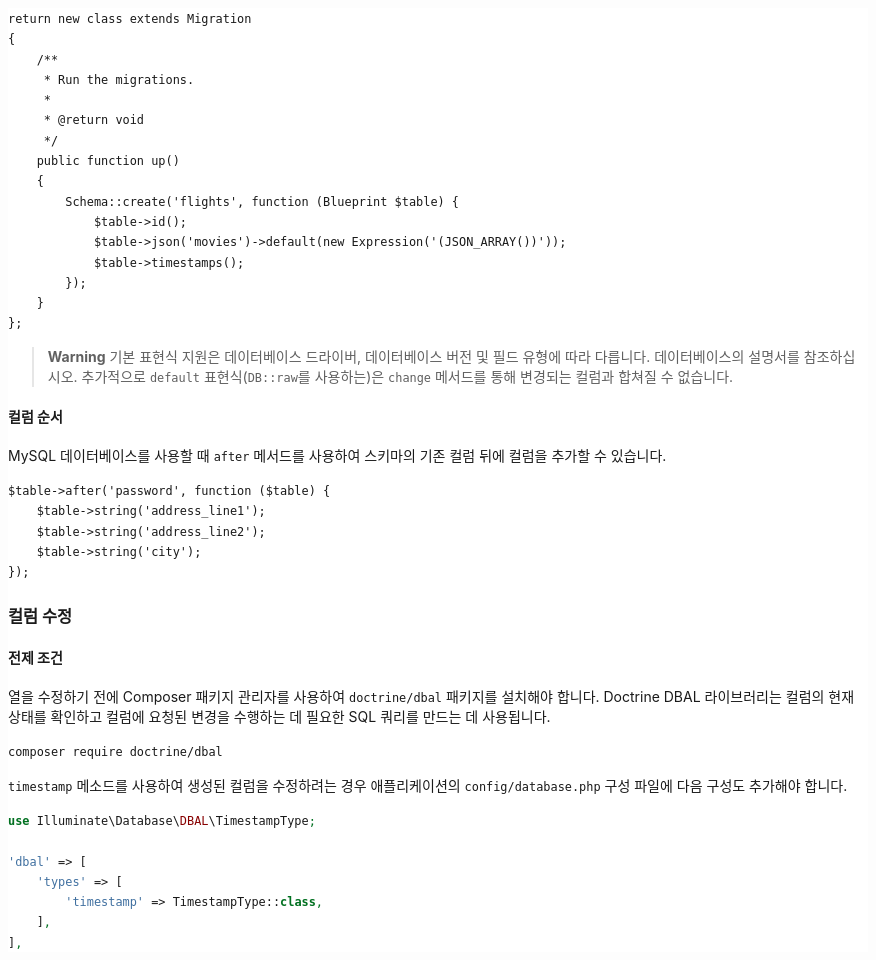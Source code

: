     return new class extends Migration
    {
        /**
         * Run the migrations.
         *
         * @return void
         */
        public function up()
        {
            Schema::create('flights', function (Blueprint $table) {
                $table->id();
                $table->json('movies')->default(new Expression('(JSON_ARRAY())'));
                $table->timestamps();
            });
        }
    };

> **Warning**
> 기본 표현식 지원은 데이터베이스 드라이버, 데이터베이스 버전 및 필드 유형에 따라 다릅니다. 데이터베이스의 설명서를 참조하십시오. 추가적으로 `default` 표현식(`DB::raw`를 사용하는)은 `change` 메서드를 통해 변경되는 컬럼과 합쳐질 수 없습니다.

<a name="column-order"></a>
#### 컬럼 순서

MySQL 데이터베이스를 사용할 때 `after` 메서드를 사용하여 스키마의 기존 컬럼 뒤에 컬럼을 추가할 수 있습니다.

    $table->after('password', function ($table) {
        $table->string('address_line1');
        $table->string('address_line2');
        $table->string('city');
    });

<a name="modifying-columns"></a>
### 컬럼 수정

<a name="prerequisites"></a>
#### 전제 조건

열을 수정하기 전에 Composer 패키지 관리자를 사용하여 `doctrine/dbal` 패키지를 설치해야 합니다. Doctrine DBAL 라이브러리는 컬럼의 현재 상태를 확인하고 컬럼에 요청된 변경을 수행하는 데 필요한 SQL 쿼리를 만드는 데 사용됩니다.

    composer require doctrine/dbal

`timestamp` 메소드를 사용하여 생성된 컬럼을 수정하려는 경우 애플리케이션의 `config/database.php` 구성 파일에 다음 구성도 추가해야 합니다.

```php
use Illuminate\Database\DBAL\TimestampType;

'dbal' => [
    'types' => [
        'timestamp' => TimestampType::class,
    ],
],
```
